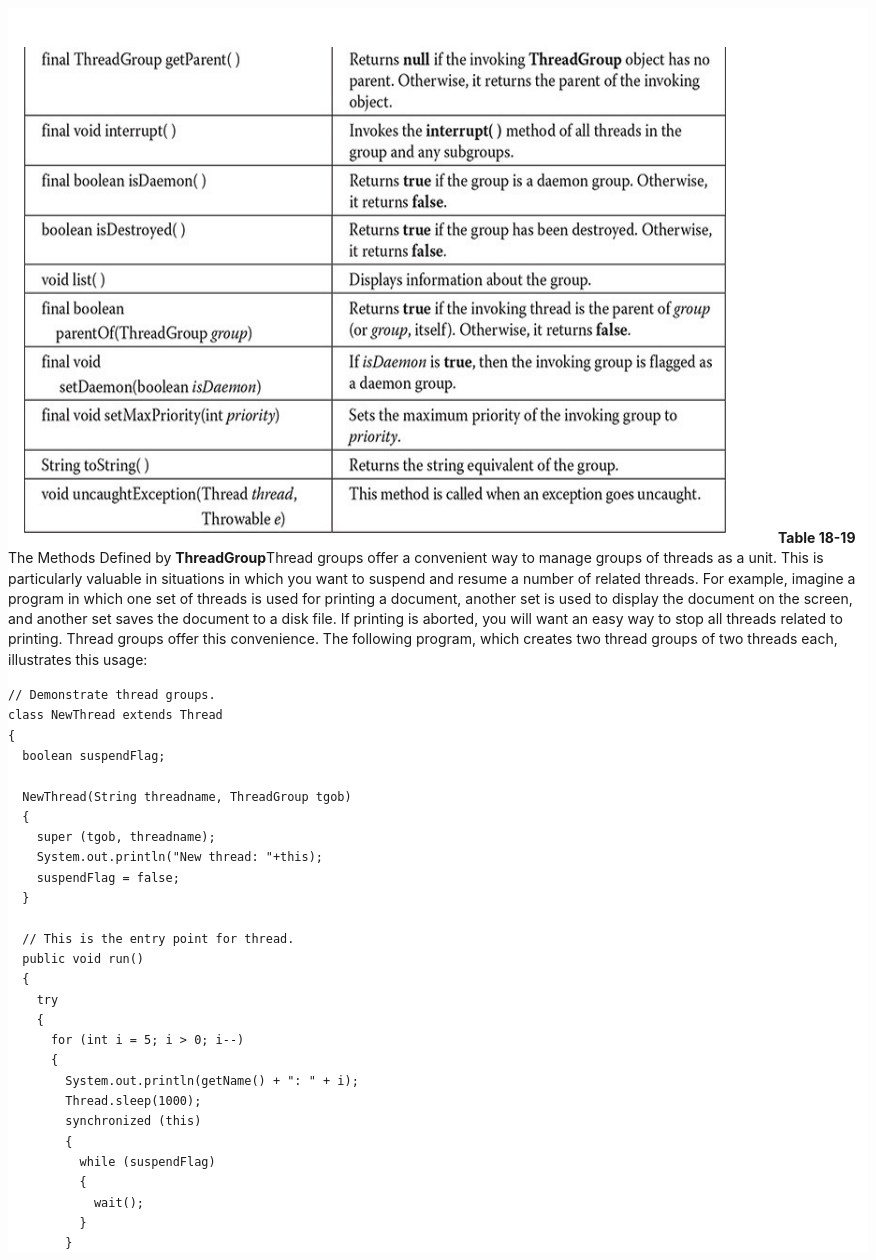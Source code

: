 ![Alt text](image-46.png)
**Table 18-19** The Methods Defined by **ThreadGroup**Thread groups offer a convenient way to manage groups of threads as a unit. This is particularly valuable in situations in which you want to suspend and resume a number of related threads. For example, imagine a program in which one set of threads is used for printing a document, another set is used to display the document on the screen, and another set saves the document to a disk file. If printing is aborted, you will want an easy way to stop all threads related to printing. Thread groups offer this convenience. The following program, which creates two thread groups of two threads each, illustrates this usage:  
```
// Demonstrate thread groups. 
class NewThread extends Thread 
{ 
  boolean suspendFlag;
  
  NewThread(String threadname, ThreadGroup tgob) 
  { 
    super (tgob, threadname); 
    System.out.println("New thread: "+this); 
    suspendFlag = false;
  }
  
  // This is the entry point for thread. 
  public void run() 
  {
    try 
    { 
      for (int i = 5; i > 0; i--) 
      { 
        System.out.println(getName() + ": " + i); 
        Thread.sleep(1000);
        synchronized (this) 
        { 
          while (suspendFlag) 
          { 
            wait();
          }
        }
```